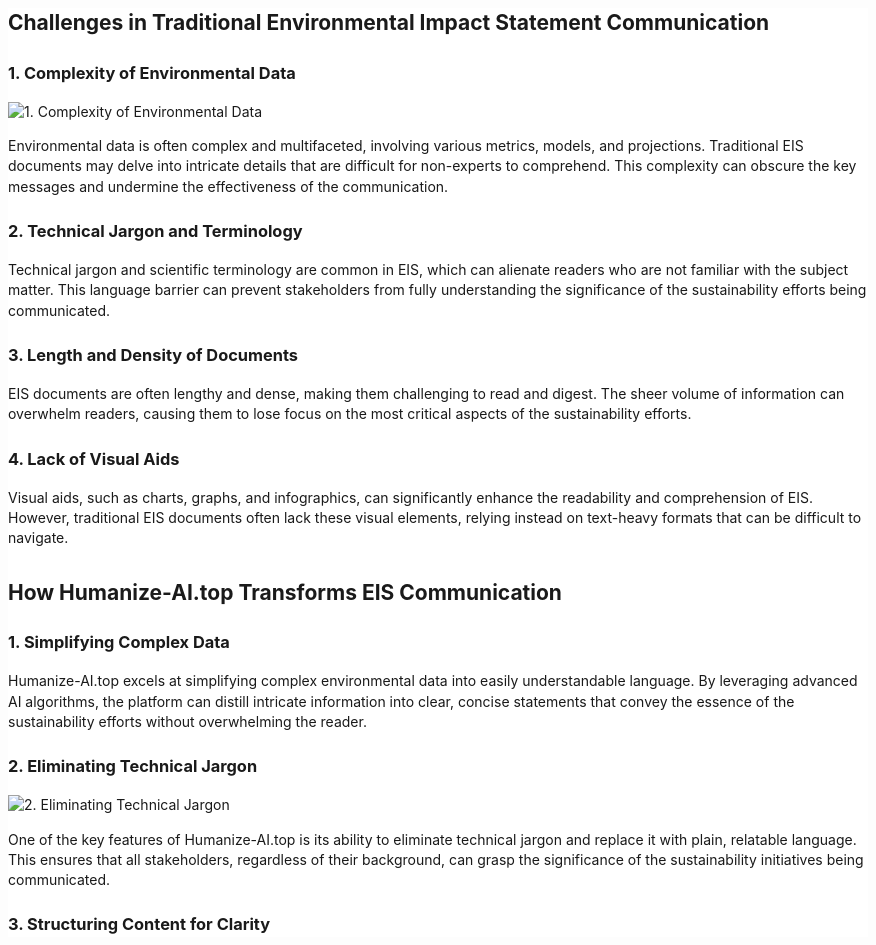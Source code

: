 ## Challenges in Traditional Environmental Impact Statement Communication

### 1. **Complexity of Environmental Data**

![1. **Complexity of Environmental Data**](/images/21.jpeg)


Environmental data is often complex and multifaceted, involving various metrics, models, and projections. Traditional EIS documents may delve into intricate details that are difficult for non-experts to comprehend. This complexity can obscure the key messages and undermine the effectiveness of the communication.

### 2. **Technical Jargon and Terminology**

Technical jargon and scientific terminology are common in EIS, which can alienate readers who are not familiar with the subject matter. This language barrier can prevent stakeholders from fully understanding the significance of the sustainability efforts being communicated.

### 3. **Length and Density of Documents**

EIS documents are often lengthy and dense, making them challenging to read and digest. The sheer volume of information can overwhelm readers, causing them to lose focus on the most critical aspects of the sustainability efforts.

### 4. **Lack of Visual Aids**

Visual aids, such as charts, graphs, and infographics, can significantly enhance the readability and comprehension of EIS. However, traditional EIS documents often lack these visual elements, relying instead on text-heavy formats that can be difficult to navigate.

## How Humanize-AI.top Transforms EIS Communication

### 1. **Simplifying Complex Data**

Humanize-AI.top excels at simplifying complex environmental data into easily understandable language. By leveraging advanced AI algorithms, the platform can distill intricate information into clear, concise statements that convey the essence of the sustainability efforts without overwhelming the reader.

### 2. **Eliminating Technical Jargon**

![2. **Eliminating Technical Jargon**](/images/13.jpeg)


One of the key features of Humanize-AI.top is its ability to eliminate technical jargon and replace it with plain, relatable language. This ensures that all stakeholders, regardless of their background, can grasp the significance of the sustainability initiatives being communicated.

### 3. **Structuring Content for Clarity**
